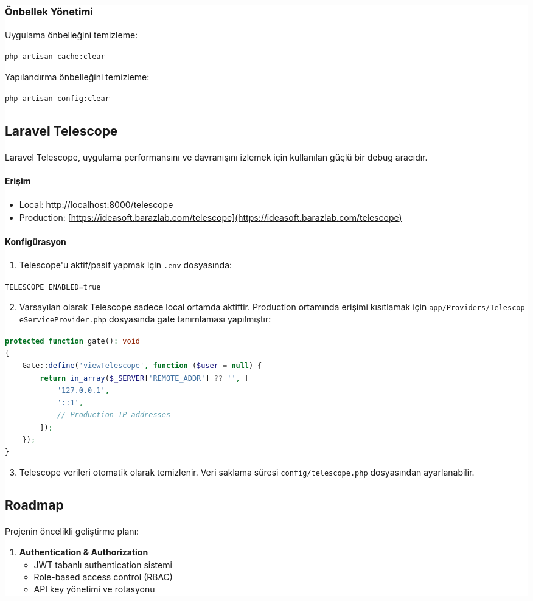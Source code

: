### Önbellek Yönetimi

Uygulama önbelleğini temizleme:
```bash
php artisan cache:clear
```

Yapılandırma önbelleğini temizleme:
```bash
php artisan config:clear
```

## Laravel Telescope

Laravel Telescope, uygulama performansını ve davranışını izlemek için kullanılan güçlü bir debug aracıdır.

#### Erişim

- Local: [http://localhost:8000/telescope](http://localhost:8000/telescope)
- Production: [https://ideasoft.barazlab.com/telescope](https://ideasoft.barazlab.com/telescope)

#### Konfigürasyon

1. Telescope'u aktif/pasif yapmak için `.env` dosyasında:
```
TELESCOPE_ENABLED=true
```

2. Varsayılan olarak Telescope sadece local ortamda aktiftir. Production ortamında erişimi kısıtlamak için `app/Providers/TelescopeServiceProvider.php` dosyasında gate tanımlaması yapılmıştır:

```php
protected function gate(): void
{
    Gate::define('viewTelescope', function ($user = null) {
        return in_array($_SERVER['REMOTE_ADDR'] ?? '', [
            '127.0.0.1',
            '::1',
            // Production IP addresses
        ]);
    });
}
```

3. Telescope verileri otomatik olarak temizlenir. Veri saklama süresi `config/telescope.php` dosyasından ayarlanabilir.

## Roadmap

Projenin öncelikli geliştirme planı:

1. **Authentication & Authorization**
   - JWT tabanlı authentication sistemi
   - Role-based access control (RBAC)
   - API key yönetimi ve rotasyonu
